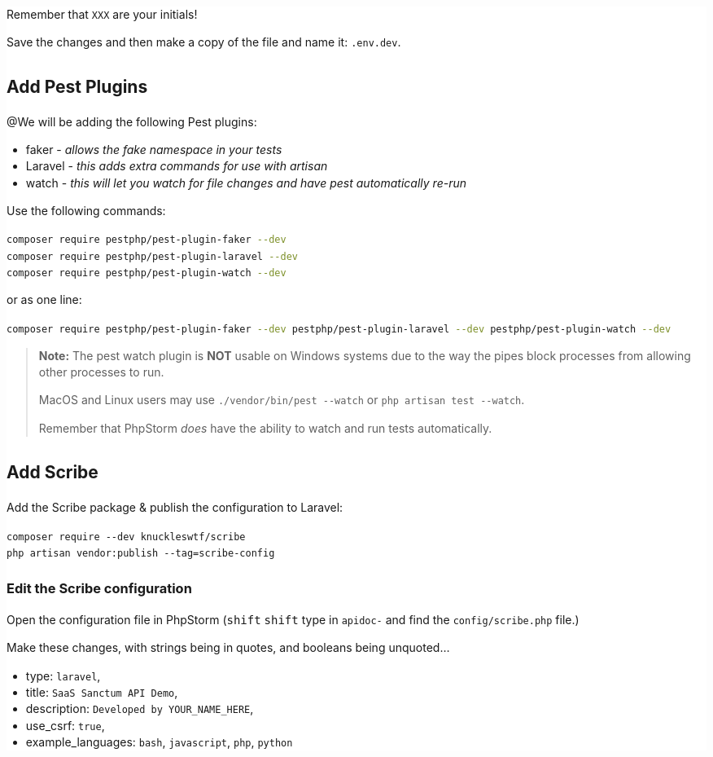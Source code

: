 Remember that `XXX` are your initials!

Save the changes and then make a copy of the file and name it: `.env.dev`.

## Add Pest Plugins

@We will be adding the following Pest plugins:

- faker -  *allows the fake namespace in your tests*
- Laravel -  *this adds extra commands for use with artisan*
- watch -  *this will let you watch for file changes and have pest automatically re-run*

Use the following commands:

```bash
composer require pestphp/pest-plugin-faker --dev 
composer require pestphp/pest-plugin-laravel --dev
composer require pestphp/pest-plugin-watch --dev
```

or as one line:

```bash
composer require pestphp/pest-plugin-faker --dev pestphp/pest-plugin-laravel --dev pestphp/pest-plugin-watch --dev
```


> **Note:** The pest watch plugin is **NOT** usable on Windows systems due to the way the pipes block processes from allowing other processes to run.
> 
> MacOS and Linux users may use `./vendor/bin/pest --watch` or `php artisan test --watch`.
> 
> Remember that PhpStorm *does* have the ability to watch and run tests automatically.


## Add Scribe

Add the Scribe package & publish the configuration to Laravel:

```shell
composer require --dev knuckleswtf/scribe
php artisan vendor:publish --tag=scribe-config
```

### Edit the Scribe configuration

Open the configuration file in PhpStorm (<kbd>shift</kbd> <kbd>shift</kbd> type in `apidoc-` and find the `config/scribe.php` file.)

Make these changes, with strings being in quotes, and booleans being unquoted…

- type: `laravel`,
- title: `SaaS Sanctum API Demo`,
- description: `Developed by YOUR_NAME_HERE`,
- use_csrf: `true`,
- example_languages: `bash`, `javascript`, `php`, `python`
